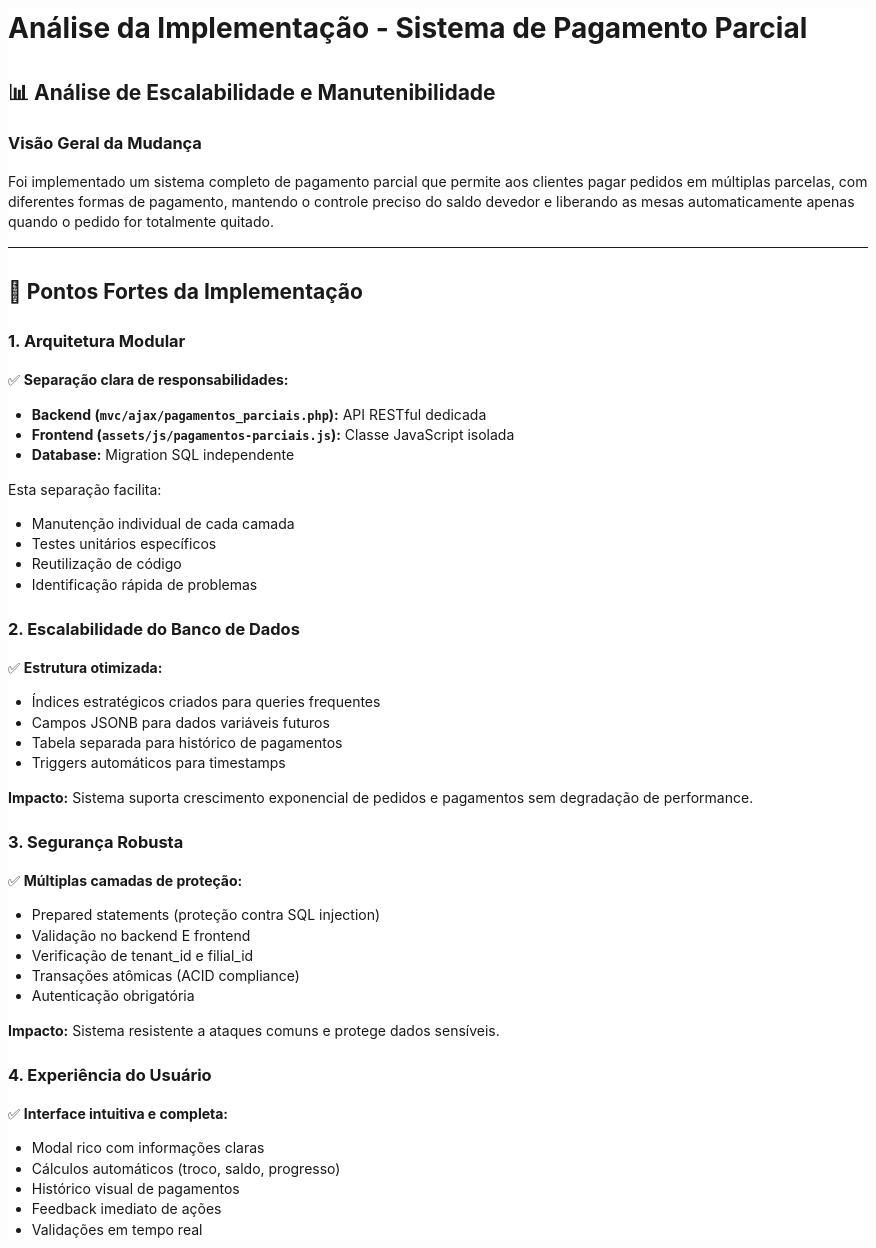# Análise da Implementação - Sistema de Pagamento Parcial

## 📊 Análise de Escalabilidade e Manutenibilidade

### **Visão Geral da Mudança**

Foi implementado um sistema completo de pagamento parcial que permite aos clientes pagar pedidos em múltiplas parcelas, com diferentes formas de pagamento, mantendo o controle preciso do saldo devedor e liberando as mesas automaticamente apenas quando o pedido for totalmente quitado.

---

## 🎯 Pontos Fortes da Implementação

### 1. **Arquitetura Modular**
✅ **Separação clara de responsabilidades:**
- **Backend (`mvc/ajax/pagamentos_parciais.php`):** API RESTful dedicada
- **Frontend (`assets/js/pagamentos-parciais.js`):** Classe JavaScript isolada
- **Database:** Migration SQL independente

Esta separação facilita:
- Manutenção individual de cada camada
- Testes unitários específicos
- Reutilização de código
- Identificação rápida de problemas

### 2. **Escalabilidade do Banco de Dados**
✅ **Estrutura otimizada:**
- Índices estratégicos criados para queries frequentes
- Campos JSONB para dados variáveis futuros
- Tabela separada para histórico de pagamentos
- Triggers automáticos para timestamps

**Impacto:** Sistema suporta crescimento exponencial de pedidos e pagamentos sem degradação de performance.

### 3. **Segurança Robusta**
✅ **Múltiplas camadas de proteção:**
- Prepared statements (proteção contra SQL injection)
- Validação no backend E frontend
- Verificação de tenant_id e filial_id
- Transações atômicas (ACID compliance)
- Autenticação obrigatória

**Impacto:** Sistema resistente a ataques comuns e protege dados sensíveis.

### 4. **Experiência do Usuário**
✅ **Interface intuitiva e completa:**
- Modal rico com informações claras
- Cálculos automáticos (troco, saldo, progresso)
- Histórico visual de pagamentos
- Feedback imediato de ações
- Validações em tempo real
